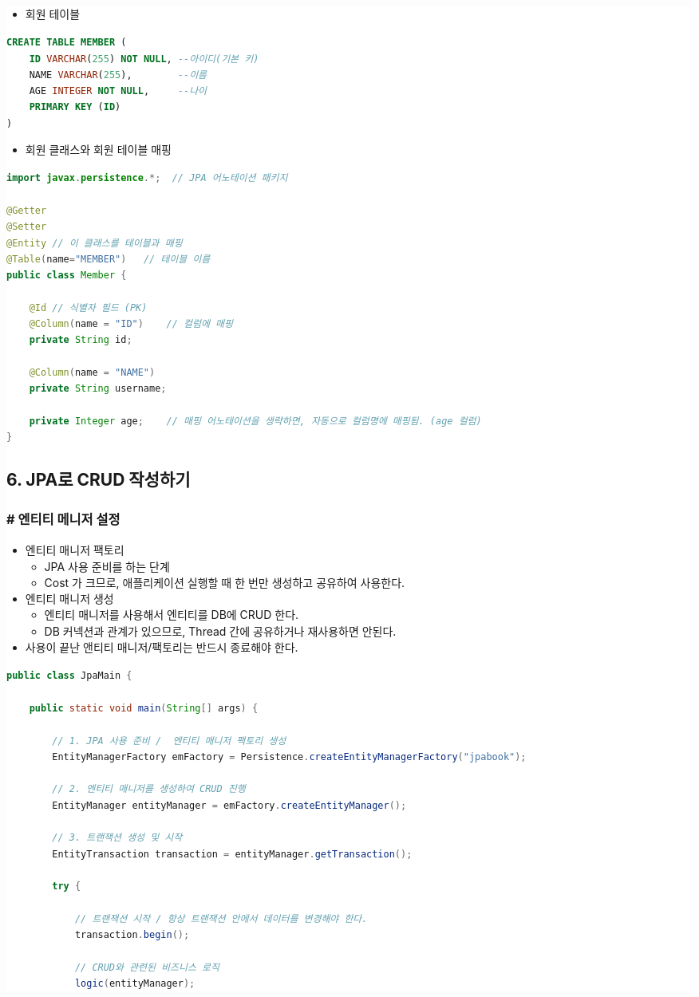 * 회원 테이블

```sql
CREATE TABLE MEMBER (
    ID VARCHAR(255) NOT NULL, --아이디(기본 키)
    NAME VARCHAR(255),        --이름
    AGE INTEGER NOT NULL,     --나이
    PRIMARY KEY (ID)
)
```

* 회원 클래스와 회원 테이블 매핑

```java
import javax.persistence.*;  // JPA 어노테이션 패키지

@Getter
@Setter
@Entity // 이 클래스를 테이블과 매핑
@Table(name="MEMBER")   // 테이블 이름
public class Member {

    @Id // 식별자 필드 (PK)
    @Column(name = "ID")    // 컬럼에 매핑
    private String id;

    @Column(name = "NAME")
    private String username;

    private Integer age;    // 매핑 어노테이션을 생략하면, 자동으로 컬럼명에 매핑됨. (age 컬럼)
}
```

## 6. JPA로 CRUD 작성하기

### # 엔티티 메니저 설정

* 엔티티 매니저 팩토리
    * JPA 사용 준비를 하는 단계
    * Cost 가 크므로, 애플리케이션 실행할 때 한 번만 생성하고 공유하여 사용한다.
* 엔티티 매니저 생성
    * 엔티티 매니저를 사용해서 엔티티를 DB에 CRUD 한다.
    * DB 커넥션과 관계가 있으므로, Thread 간에 공유하거나 재사용하면 안된다.
* 사용이 끝난 앤티티 매니저/팩토리는 반드시 종료해야 한다.

```java
public class JpaMain {

    public static void main(String[] args) {

        // 1. JPA 사용 준비 /  엔티티 매니저 팩토리 생성
        EntityManagerFactory emFactory = Persistence.createEntityManagerFactory("jpabook");

        // 2. 엔티티 매니저를 생성하여 CRUD 진행
        EntityManager entityManager = emFactory.createEntityManager();

        // 3. 트랜잭션 생성 및 시작
        EntityTransaction transaction = entityManager.getTransaction();

        try {

            // 트랜잭션 시작 / 항상 트랜잭션 안에서 데이터를 변경해야 한다.
            transaction.begin();

            // CRUD와 관련된 비즈니스 로직
            logic(entityManager);
```
